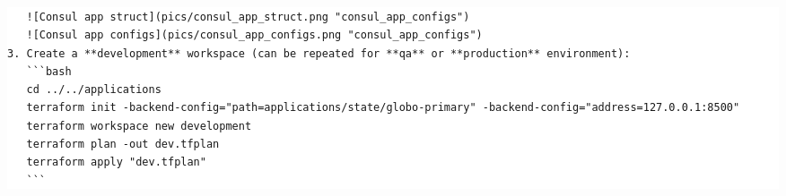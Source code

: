        ![Consul app struct](pics/consul_app_struct.png "consul_app_configs")
       ![Consul app configs](pics/consul_app_configs.png "consul_app_configs")
    3. Create a **development** workspace (can be repeated for **qa** or **production** environment):
       ```bash
       cd ../../applications
       terraform init -backend-config="path=applications/state/globo-primary" -backend-config="address=127.0.0.1:8500"
       terraform workspace new development
       terraform plan -out dev.tfplan
       terraform apply "dev.tfplan"
       ```